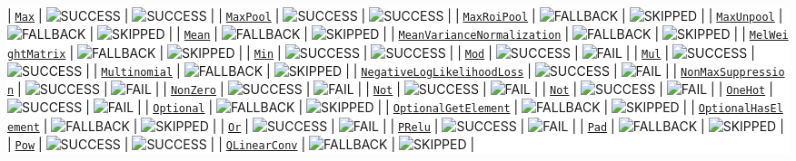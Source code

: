 | [`Max`](https://onnx.ai/onnx/operators/onnx__Max.html) | ![SUCCESS](https://img.shields.io/badge/SUCCESS-00AA44?style=flat&logoColor=white) | ![SUCCESS](https://img.shields.io/badge/SUCCESS-00AA44?style=flat&logoColor=white) |
| [`MaxPool`](https://onnx.ai/onnx/operators/onnx__MaxPool.html) | ![SUCCESS](https://img.shields.io/badge/SUCCESS-00AA44?style=flat&logoColor=white) | ![SUCCESS](https://img.shields.io/badge/SUCCESS-00AA44?style=flat&logoColor=white) |
| [`MaxRoiPool`](https://onnx.ai/onnx/operators/onnx__MaxRoiPool.html) | ![FALLBACK](https://img.shields.io/badge/FALLBACK-FFAA00?style=flat&logoColor=white) | ![SKIPPED](https://img.shields.io/badge/SKIPPED-999999?style=flat&logoColor=white) |
| [`MaxUnpool`](https://onnx.ai/onnx/operators/onnx__MaxUnpool.html) | ![FALLBACK](https://img.shields.io/badge/FALLBACK-FFAA00?style=flat&logoColor=white) | ![SKIPPED](https://img.shields.io/badge/SKIPPED-999999?style=flat&logoColor=white) |
| [`Mean`](https://onnx.ai/onnx/operators/onnx__Mean.html) | ![FALLBACK](https://img.shields.io/badge/FALLBACK-FFAA00?style=flat&logoColor=white) | ![SKIPPED](https://img.shields.io/badge/SKIPPED-999999?style=flat&logoColor=white) |
| [`MeanVarianceNormalization`](https://onnx.ai/onnx/operators/onnx__MeanVarianceNormalization.html) | ![FALLBACK](https://img.shields.io/badge/FALLBACK-FFAA00?style=flat&logoColor=white) | ![SKIPPED](https://img.shields.io/badge/SKIPPED-999999?style=flat&logoColor=white) |
| [`MelWeightMatrix`](https://onnx.ai/onnx/operators/onnx__MelWeightMatrix.html) | ![FALLBACK](https://img.shields.io/badge/FALLBACK-FFAA00?style=flat&logoColor=white) | ![SKIPPED](https://img.shields.io/badge/SKIPPED-999999?style=flat&logoColor=white) |
| [`Min`](https://onnx.ai/onnx/operators/onnx__Min.html) | ![SUCCESS](https://img.shields.io/badge/SUCCESS-00AA44?style=flat&logoColor=white) | ![SUCCESS](https://img.shields.io/badge/SUCCESS-00AA44?style=flat&logoColor=white) |
| [`Mod`](https://onnx.ai/onnx/operators/onnx__Mod.html) | ![SUCCESS](https://img.shields.io/badge/SUCCESS-00AA44?style=flat&logoColor=white) | ![FAIL](https://img.shields.io/badge/FAIL-FF0000?style=flat&logoColor=white) |
| [`Mul`](https://onnx.ai/onnx/operators/onnx__Mul.html) | ![SUCCESS](https://img.shields.io/badge/SUCCESS-00AA44?style=flat&logoColor=white) | ![SUCCESS](https://img.shields.io/badge/SUCCESS-00AA44?style=flat&logoColor=white) |
| [`Multinomial`](https://onnx.ai/onnx/operators/onnx__Multinomial.html) | ![FALLBACK](https://img.shields.io/badge/FALLBACK-FFAA00?style=flat&logoColor=white) | ![SKIPPED](https://img.shields.io/badge/SKIPPED-999999?style=flat&logoColor=white) |
| [`NegativeLogLikelihoodLoss`](https://onnx.ai/onnx/operators/onnx__NegativeLogLikelihoodLoss.html) | ![SUCCESS](https://img.shields.io/badge/SUCCESS-00AA44?style=flat&logoColor=white) | ![FAIL](https://img.shields.io/badge/FAIL-FF0000?style=flat&logoColor=white) |
| [`NonMaxSuppression`](https://onnx.ai/onnx/operators/onnx__NonMaxSuppression.html) | ![SUCCESS](https://img.shields.io/badge/SUCCESS-00AA44?style=flat&logoColor=white) | ![FAIL](https://img.shields.io/badge/FAIL-FF0000?style=flat&logoColor=white) |
| [`NonZero`](https://onnx.ai/onnx/operators/onnx__NonZero.html) | ![SUCCESS](https://img.shields.io/badge/SUCCESS-00AA44?style=flat&logoColor=white) | ![FAIL](https://img.shields.io/badge/FAIL-FF0000?style=flat&logoColor=white) |
| [`Not`](https://onnx.ai/onnx/operators/onnx__Not.html) | ![SUCCESS](https://img.shields.io/badge/SUCCESS-00AA44?style=flat&logoColor=white) | ![FAIL](https://img.shields.io/badge/FAIL-FF0000?style=flat&logoColor=white) |
| [`Not`](https://onnx.ai/onnx/operators/onnx__Not.html) | ![SUCCESS](https://img.shields.io/badge/SUCCESS-00AA44?style=flat&logoColor=white) | ![FAIL](https://img.shields.io/badge/FAIL-FF0000?style=flat&logoColor=white) |
| [`OneHot`](https://onnx.ai/onnx/operators/onnx__OneHot.html) | ![SUCCESS](https://img.shields.io/badge/SUCCESS-00AA44?style=flat&logoColor=white) | ![FAIL](https://img.shields.io/badge/FAIL-FF0000?style=flat&logoColor=white) |
| [`Optional`](https://onnx.ai/onnx/operators/onnx__Optional.html) | ![FALLBACK](https://img.shields.io/badge/FALLBACK-FFAA00?style=flat&logoColor=white) | ![SKIPPED](https://img.shields.io/badge/SKIPPED-999999?style=flat&logoColor=white) |
| [`OptionalGetElement`](https://onnx.ai/onnx/operators/onnx__OptionalGetElement.html) | ![FALLBACK](https://img.shields.io/badge/FALLBACK-FFAA00?style=flat&logoColor=white) | ![SKIPPED](https://img.shields.io/badge/SKIPPED-999999?style=flat&logoColor=white) |
| [`OptionalHasElement`](https://onnx.ai/onnx/operators/onnx__OptionalHasElement.html) | ![FALLBACK](https://img.shields.io/badge/FALLBACK-FFAA00?style=flat&logoColor=white) | ![SKIPPED](https://img.shields.io/badge/SKIPPED-999999?style=flat&logoColor=white) |
| [`Or`](https://onnx.ai/onnx/operators/onnx__Or.html) | ![SUCCESS](https://img.shields.io/badge/SUCCESS-00AA44?style=flat&logoColor=white) | ![FAIL](https://img.shields.io/badge/FAIL-FF0000?style=flat&logoColor=white) |
| [`PRelu`](https://onnx.ai/onnx/operators/onnx__PRelu.html) | ![SUCCESS](https://img.shields.io/badge/SUCCESS-00AA44?style=flat&logoColor=white) | ![FAIL](https://img.shields.io/badge/FAIL-FF0000?style=flat&logoColor=white) |
| [`Pad`](https://onnx.ai/onnx/operators/onnx__Pad.html) | ![FALLBACK](https://img.shields.io/badge/FALLBACK-FFAA00?style=flat&logoColor=white) | ![SKIPPED](https://img.shields.io/badge/SKIPPED-999999?style=flat&logoColor=white) |
| [`Pow`](https://onnx.ai/onnx/operators/onnx__Pow.html) | ![SUCCESS](https://img.shields.io/badge/SUCCESS-00AA44?style=flat&logoColor=white) | ![SUCCESS](https://img.shields.io/badge/SUCCESS-00AA44?style=flat&logoColor=white) |
| [`QLinearConv`](https://onnx.ai/onnx/operators/onnx__QLinearConv.html) | ![FALLBACK](https://img.shields.io/badge/FALLBACK-FFAA00?style=flat&logoColor=white) | ![SKIPPED](https://img.shields.io/badge/SKIPPED-999999?style=flat&logoColor=white) |